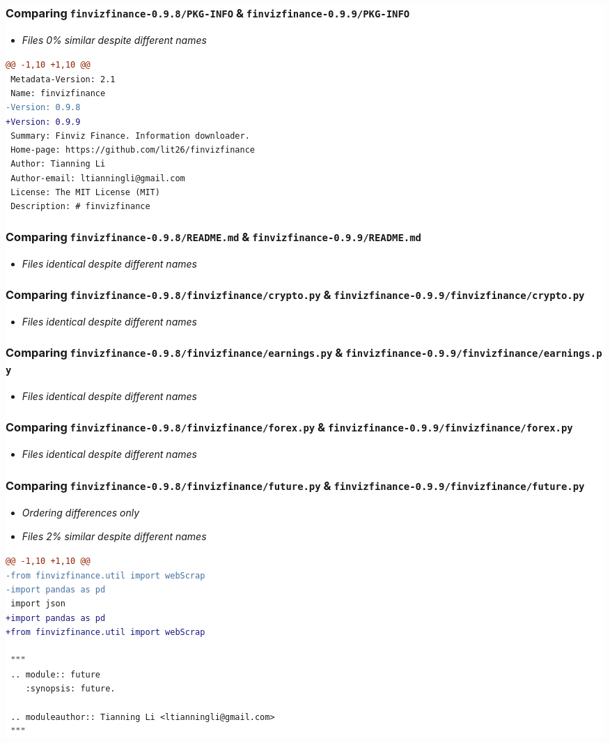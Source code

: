 ### Comparing `finvizfinance-0.9.8/PKG-INFO` & `finvizfinance-0.9.9/PKG-INFO`

 * *Files 0% similar despite different names*

```diff
@@ -1,10 +1,10 @@
 Metadata-Version: 2.1
 Name: finvizfinance
-Version: 0.9.8
+Version: 0.9.9
 Summary: Finviz Finance. Information downloader.
 Home-page: https://github.com/lit26/finvizfinance
 Author: Tianning Li
 Author-email: ltianningli@gmail.com
 License: The MIT License (MIT)
 Description: # finvizfinance
```

### Comparing `finvizfinance-0.9.8/README.md` & `finvizfinance-0.9.9/README.md`

 * *Files identical despite different names*

### Comparing `finvizfinance-0.9.8/finvizfinance/crypto.py` & `finvizfinance-0.9.9/finvizfinance/crypto.py`

 * *Files identical despite different names*

### Comparing `finvizfinance-0.9.8/finvizfinance/earnings.py` & `finvizfinance-0.9.9/finvizfinance/earnings.py`

 * *Files identical despite different names*

### Comparing `finvizfinance-0.9.8/finvizfinance/forex.py` & `finvizfinance-0.9.9/finvizfinance/forex.py`

 * *Files identical despite different names*

### Comparing `finvizfinance-0.9.8/finvizfinance/future.py` & `finvizfinance-0.9.9/finvizfinance/future.py`

 * *Ordering differences only*

 * *Files 2% similar despite different names*

```diff
@@ -1,10 +1,10 @@
-from finvizfinance.util import webScrap
-import pandas as pd
 import json
+import pandas as pd
+from finvizfinance.util import webScrap
 
 """
 .. module:: future
    :synopsis: future.
 
 .. moduleauthor:: Tianning Li <ltianningli@gmail.com>
 """
```
